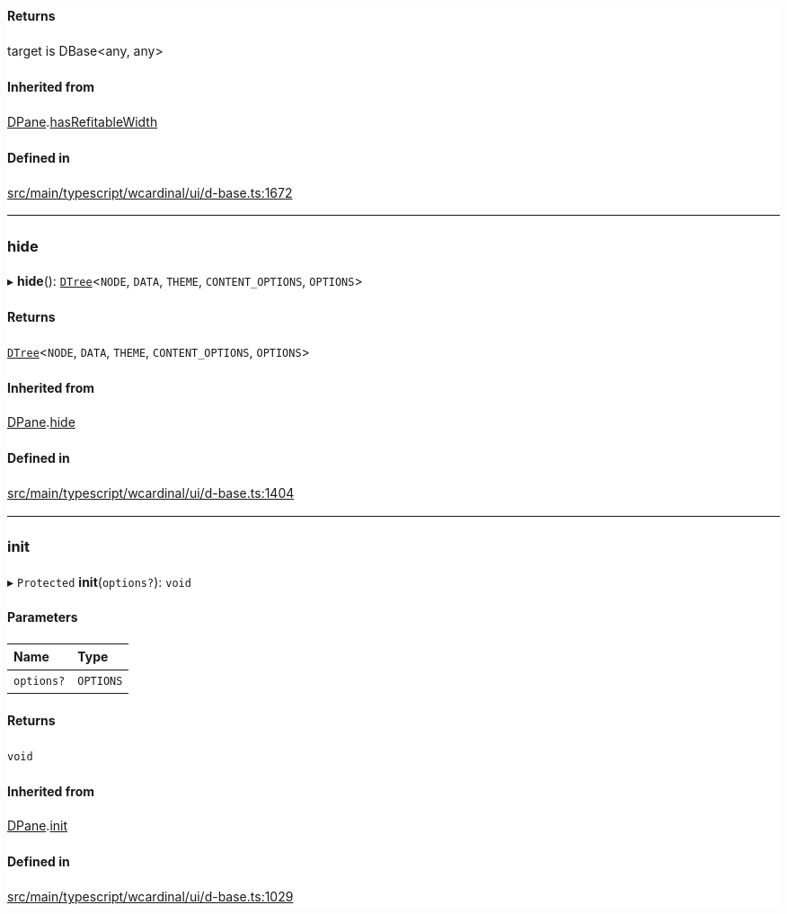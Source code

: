 #### Returns

target is DBase<any, any\>

#### Inherited from

[DPane](DPane.md).[hasRefitableWidth](DPane.md#hasrefitablewidth)

#### Defined in

[src/main/typescript/wcardinal/ui/d-base.ts:1672](https://github.com/winter-cardinal/winter-cardinal-ui/blob/v0.194.0/src/main/typescript/wcardinal/ui/d-base.ts#L1672)

___

### hide

▸ **hide**(): [`DTree`](DTree.md)<`NODE`, `DATA`, `THEME`, `CONTENT_OPTIONS`, `OPTIONS`\>

#### Returns

[`DTree`](DTree.md)<`NODE`, `DATA`, `THEME`, `CONTENT_OPTIONS`, `OPTIONS`\>

#### Inherited from

[DPane](DPane.md).[hide](DPane.md#hide)

#### Defined in

[src/main/typescript/wcardinal/ui/d-base.ts:1404](https://github.com/winter-cardinal/winter-cardinal-ui/blob/v0.194.0/src/main/typescript/wcardinal/ui/d-base.ts#L1404)

___

### init

▸ `Protected` **init**(`options?`): `void`

#### Parameters

| Name | Type |
| :------ | :------ |
| `options?` | `OPTIONS` |

#### Returns

`void`

#### Inherited from

[DPane](DPane.md).[init](DPane.md#init)

#### Defined in

[src/main/typescript/wcardinal/ui/d-base.ts:1029](https://github.com/winter-cardinal/winter-cardinal-ui/blob/v0.194.0/src/main/typescript/wcardinal/ui/d-base.ts#L1029)
